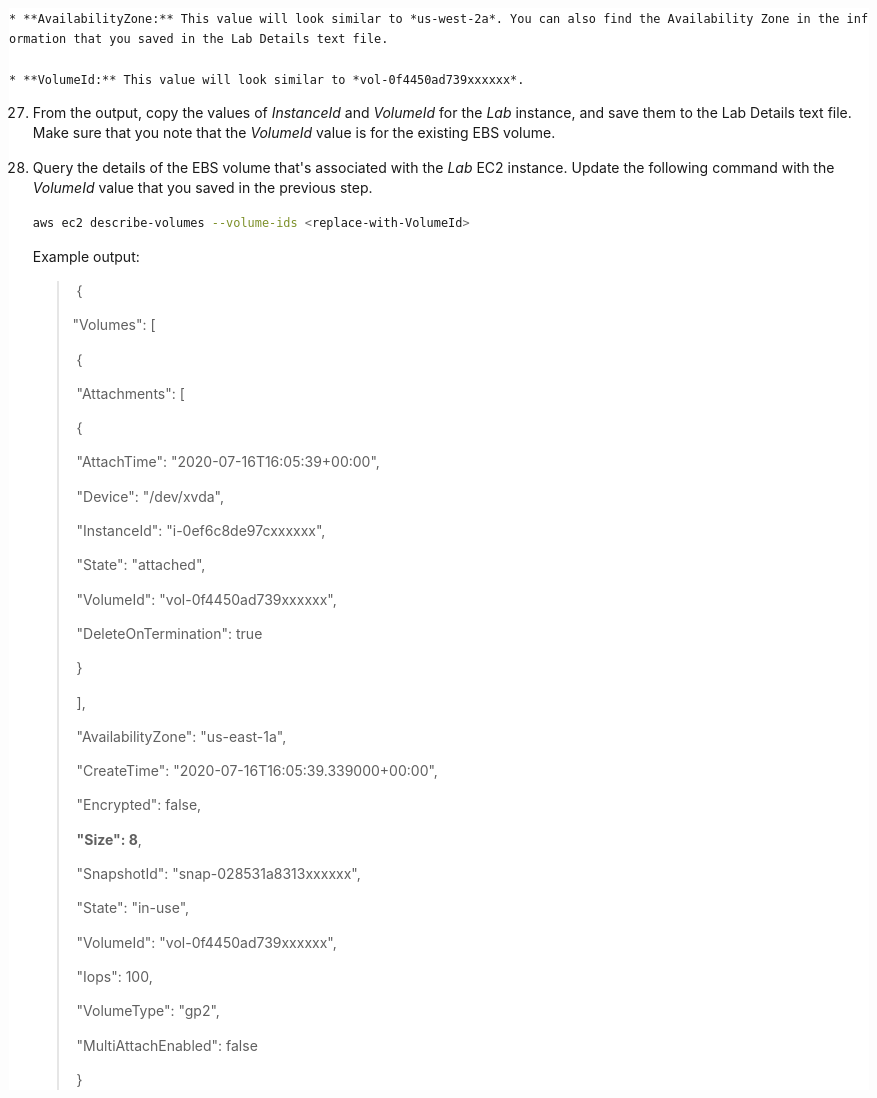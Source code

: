     * **AvailabilityZone:** This value will look similar to *us-west-2a*. You can also find the Availability Zone in the information that you saved in the Lab Details text file.

    * **VolumeId:** This value will look similar to *vol-0f4450ad739xxxxxx*.


27. From the output, copy the values of *InstanceId* and *VolumeId* for the *Lab* instance, and save them to the Lab Details text file. Make sure that you note that the *VolumeId* value is for the existing EBS volume. 


28. Query the details of the EBS volume that's associated with the *Lab* EC2 instance. Update the following command with the *VolumeId* value that you saved in the previous step. 

    ```bash
    aws ec2 describe-volumes --volume-ids <replace-with-VolumeId>
    ```

    Example output:
   
    >​    {
    >
    >"Volumes": [
    >
    >​    {
    >
    >​      "Attachments": [
    >
    >​        {
    >
    >​          "AttachTime": "2020-07-16T16:05:39+00:00",
    >
    >​          "Device": "/dev/xvda",
    >
    >​          "InstanceId": "i-0ef6c8de97cxxxxxx",
    >
    >​          "State": "attached",
    >
    >​          "VolumeId": "vol-0f4450ad739xxxxxx",
    >
    >​          "DeleteOnTermination": true
    >
    >​        }
    >
    >​      ],
    >
    >​      "AvailabilityZone": "us-east-1a",
    >
    >​      "CreateTime": "2020-07-16T16:05:39.339000+00:00",
    >
    >​      "Encrypted": false,
    >
    >​      **"Size": 8**,
    >
    >​      "SnapshotId": "snap-028531a8313xxxxxx",
    >
    >​      "State": "in-use",
    >
    >​      "VolumeId": "vol-0f4450ad739xxxxxx",
    >
    >​      "Iops": 100,
    >
    >​      "VolumeType": "gp2",
    >
    >​      "MultiAttachEnabled": false
    >
    >​    }